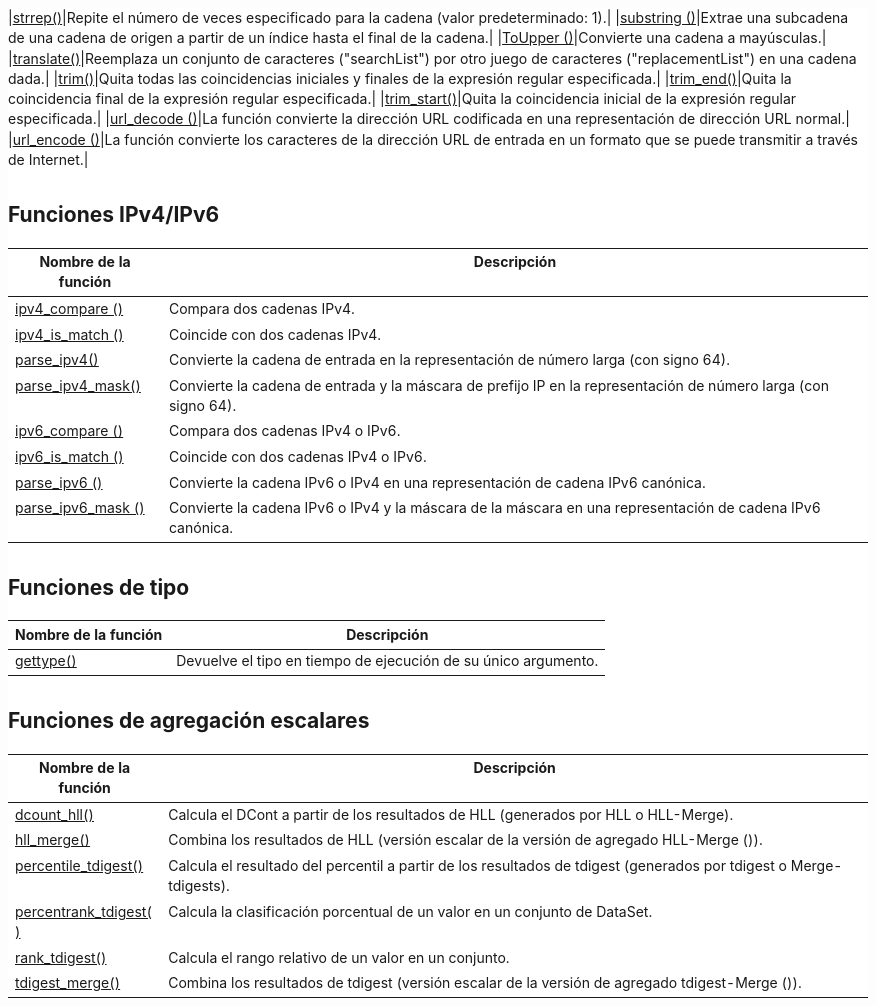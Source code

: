 |[strrep()](strrepfunction.md)|Repite el número de veces especificado para la cadena (valor predeterminado: 1).|
|[substring ()](substringfunction.md)|Extrae una subcadena de una cadena de origen a partir de un índice hasta el final de la cadena.|
|[ToUpper ()](toupperfunction.md)|Convierte una cadena a mayúsculas.|
|[translate()](translatefunction.md)|Reemplaza un conjunto de caracteres ("searchList") por otro juego de caracteres ("replacementList") en una cadena dada.|
|[trim()](trimfunction.md)|Quita todas las coincidencias iniciales y finales de la expresión regular especificada.|
|[trim_end()](trimendfunction.md)|Quita la coincidencia final de la expresión regular especificada.|
|[trim_start()](trimstartfunction.md)|Quita la coincidencia inicial de la expresión regular especificada.|
|[url_decode ()](urldecodefunction.md)|La función convierte la dirección URL codificada en una representación de dirección URL normal.|
|[url_encode ()](urlencodefunction.md)|La función convierte los caracteres de la dirección URL de entrada en un formato que se puede transmitir a través de Internet.|

## <a name="ipv4ipv6-functions"></a>Funciones IPv4/IPv6

|Nombre de la función     |Descripción                                          |
|-------------------------|--------------------------------------------------------|
|[ipv4_compare ()](ipv4-comparefunction.md)|Compara dos cadenas IPv4.|
|[ipv4_is_match ()](ipv4-is-matchfunction.md)|Coincide con dos cadenas IPv4.|
|[parse_ipv4()](parse-ipv4function.md)|Convierte la cadena de entrada en la representación de número larga (con signo 64).|
|[parse_ipv4_mask()](parse-ipv4-maskfunction.md)|Convierte la cadena de entrada y la máscara de prefijo IP en la representación de número larga (con signo 64).|
|[ipv6_compare ()](ipv6-comparefunction.md)|Compara dos cadenas IPv4 o IPv6.|
|[ipv6_is_match ()](ipv6-is-matchfunction.md)|Coincide con dos cadenas IPv4 o IPv6.|
|[parse_ipv6 ()](parse-ipv6function.md)|Convierte la cadena IPv6 o IPv4 en una representación de cadena IPv6 canónica.|
|[parse_ipv6_mask ()](parse-ipv6-maskfunction.md)|Convierte la cadena IPv6 o IPv4 y la máscara de la máscara en una representación de cadena IPv6 canónica.|

## <a name="type-functions"></a>Funciones de tipo

|Nombre de la función     |Descripción                                          |
|-------------------------|--------------------------------------------------------|
|[gettype()](gettypefunction.md)|Devuelve el tipo en tiempo de ejecución de su único argumento.|

## <a name="scalar-aggregation-functions"></a>Funciones de agregación escalares

|Nombre de la función     |Descripción                                          |
|-------------------------|--------------------------------------------------------|
|[dcount_hll()](dcount-hllfunction.md)|Calcula el DCont a partir de los resultados de HLL (generados por HLL o HLL-Merge).|
|[hll_merge()](hllmergefunction.md)|Combina los resultados de HLL (versión escalar de la versión de agregado HLL-Merge ()).|
|[percentile_tdigest()](percentile-tdigestfunction.md)|Calcula el resultado del percentil a partir de los resultados de tdigest (generados por tdigest o Merge-tdigests).|
|[percentrank_tdigest()](percentrank-tdigestfunction.md)|Calcula la clasificación porcentual de un valor en un conjunto de DataSet.|
|[rank_tdigest()](rank-tdigest.md)|Calcula el rango relativo de un valor en un conjunto.|
|[tdigest_merge()](tdigest-mergefunction.md)|Combina los resultados de tdigest (versión escalar de la versión de agregado tdigest-Merge ()).|
